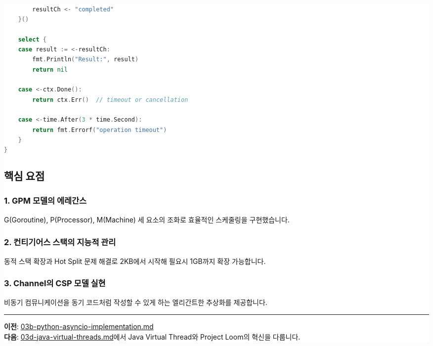 ```go
        resultCh <- "completed"
    }()

    select {
    case result := <-resultCh:
        fmt.Println("Result:", result)
        return nil

    case <-ctx.Done():
        return ctx.Err()  // timeout or cancellation

    case <-time.After(3 * time.Second):
        return fmt.Errorf("operation timeout")
    }
}
```

## 핵심 요점

### 1. GPM 모델의 에레간스

G(Goroutine), P(Processor), M(Machine) 세 요소의 조화로 효율적인 스케줄링을 구현했습니다.

### 2. 컨티기어스 스택의 지능적 관리

동적 스택 확장과 Hot Split 문제 해결로 2KB에서 시작해 필요시 1GB까지 확장 가능합니다.

### 3. Channel의 CSP 모델 실현

비동기 컴뮤니케이션을 동기 코드처럼 작성할 수 있게 하는 엘리간트한 추상화를 제공합니다.

---

**이전**: [03b-python-asyncio-implementation.md](03b-python-asyncio-implementation.md)  
**다음**: [03d-java-virtual-threads.md](03d-java-virtual-threads.md)에서 Java Virtual Thread와 Project Loom의 혁신을 다룹니다.
